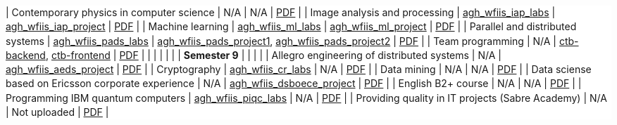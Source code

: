 | Contemporary physics in computer science            | N/A                                                                                      | N/A                                                                                                                                                                                        | [PDF](https://sylabusy.agh.edu.pl/en/document/122384cb-c2f8-43ab-9c01-5df24f9eae42.pdf) |
| Image analysis and processing                       | [agh_wfiis_iap_labs](https://github.com/Aleksander-Kluczka-AGH/agh_wfiis_iap_labs)       | [agh_wfiis_iap_project](https://github.com/Aleksander-Kluczka-AGH/agh_wfiis_iap_project)                                                                                                   | [PDF](https://sylabusy.agh.edu.pl/en/document/121f7ca4-c535-45f7-b2be-94d8b19cf6a9.pdf) |
| Machine learning                                    | [agh_wfiis_ml_labs](https://github.com/Aleksander-Kluczka-AGH/agh_wfiis_ml_labs)         | [agh_wfiis_ml_project](https://github.com/Aleksander-Kluczka-AGH/agh_wfiis_ml_project)                                                                                                     | [PDF](https://sylabusy.agh.edu.pl/en/document/7465bb70-cbe1-4b17-8bf8-cbd30203d21b.pdf) |
| Parallel and distributed systems                    | [agh_wfiis_pads_labs](https://github.com/Aleksander-Kluczka-AGH/agh_wfiis_pads_labs)     | [agh_wfiis_pads_project1](https://github.com/Aleksander-Kluczka-AGH/agh_wfiis_pads_project1), [agh_wfiis_pads_project2](https://github.com/Aleksander-Kluczka-AGH/agh_wfiis_pads_project2) | [PDF](https://sylabusy.agh.edu.pl/en/document/de2ff992-a787-4f70-a671-45b38566cfda.pdf) |
| Team programming                                    | N/A                                                                                      | [ctb-backend](https://github.com/PZ-CTB/ctb-backend), [ctb-frontend](https://github.com/PZ-CTB/ctb-frontend)                                                                               | [PDF](https://sylabusy.agh.edu.pl/en/document/5e00a468-b30e-41be-a1cb-60d8a03b485e.pdf) |
|                                                     |                                                                                          |                                                                                                                                                                                            |                                                                                         |
| **Semester 9**                                      |                                                                                          |                                                                                                                                                                                            |                                                                                         |
| Allegro engineering of distributed systems          | N/A                                                                                      | [agh_wfiis_aeds_project](https://github.com/Aleksander-Kluczka-AGH/agh_wfiis_aeds_project.git)                                                                                             | [PDF](https://sylabusy.agh.edu.pl/en/document/ecccae71-fa76-4908-9941-72d3d23fd5fc.pdf) |
| Cryptography                                        | [agh_wfiis_cr_labs](https://github.com/Aleksander-Kluczka-AGH/agh_wfiis_cr_labs.git)     | N/A                                                                                                                                                                                        | [PDF](https://sylabusy.agh.edu.pl/en/document/dae8c50f-1a14-4822-8bc0-8860468dcb0f.pdf) |
| Data mining                                         | N/A                                                                                      | N/A                                                                                                                                                                                        | [PDF](https://sylabusy.agh.edu.pl/en/document/7e365762-a78b-4246-af37-debf7e7ecef4.pdf) |
| Data sciense based on Ericsson corporate experience | N/A                                                                                      | [agh_wfiis_dsboece_project](https://github.com/Aleksander-Kluczka-AGH/agh_wfiis_dsboece_project.git)                                                                                       | [PDF](https://sylabusy.agh.edu.pl/en/document/d841f2c7-d3a9-40fc-bd2a-124d05a2e3f0.pdf) |
| English B2+ course                                  | N/A                                                                                      | N/A                                                                                                                                                                                        | [PDF](https://sylabusy.agh.edu.pl/en/document/a9dc2101-2acc-448e-ba60-0cc467680da8.pdf) |
| Programming IBM quantum computers                   | [agh_wfiis_piqc_labs](https://github.com/Aleksander-Kluczka-AGH/agh_wfiis_piqc.git)      | N/A                                                                                                                                                                                        | [PDF](https://sylabusy.agh.edu.pl/en/document/fe37ccc1-d909-4aaa-90d4-e14a87690d47.pdf) |
| Providing quality in IT projects (Sabre Academy)    | N/A                                                                                      | Not uploaded                                                                                                                                                                               | [PDF](https://sylabusy.agh.edu.pl/en/document/7d2adeb1-88de-4689-a1d5-7ed1469a9dd8.pdf) |